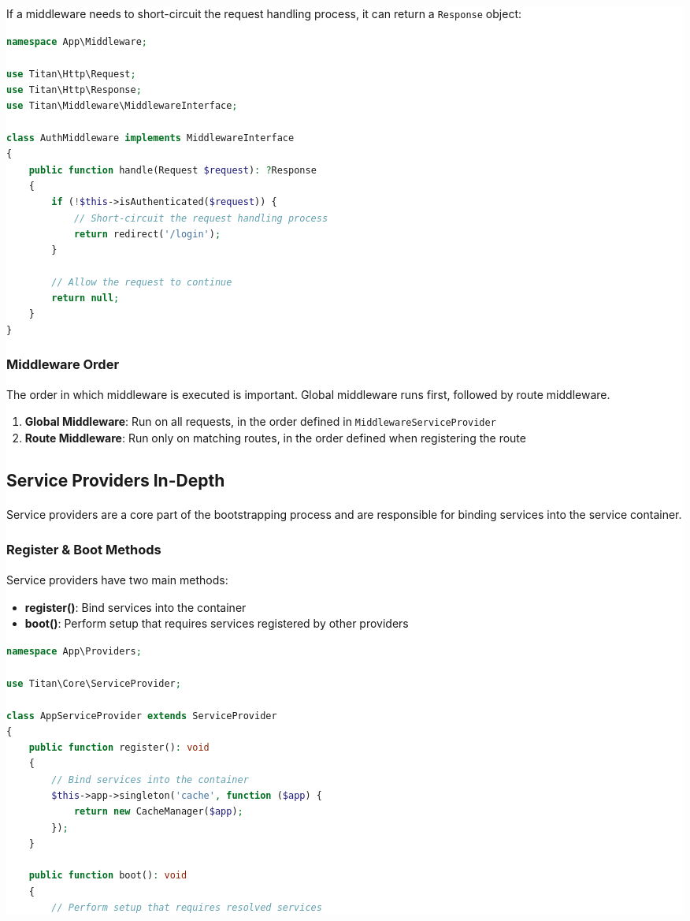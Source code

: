 ```php
```

If a middleware needs to short-circuit the request handling process, it can return a `Response` object:

```php
namespace App\Middleware;

use Titan\Http\Request;
use Titan\Http\Response;
use Titan\Middleware\MiddlewareInterface;

class AuthMiddleware implements MiddlewareInterface
{
    public function handle(Request $request): ?Response
    {
        if (!$this->isAuthenticated($request)) {
            // Short-circuit the request handling process
            return redirect('/login');
        }

        // Allow the request to continue
        return null;
    }
}
```

### Middleware Order

The order in which middleware is executed is important. Global middleware runs first, followed by route middleware.

1. **Global Middleware**: Run on all requests, in the order defined in `MiddlewareServiceProvider`
2. **Route Middleware**: Run only on matching routes, in the order defined when registering the route

## Service Providers In-Depth

Service providers are a core part of the bootstrapping process and are responsible for binding services into the service container.

### Register & Boot Methods

Service providers have two main methods:

- **register()**: Bind services into the container
- **boot()**: Perform setup that requires services registered by other providers

```php
namespace App\Providers;

use Titan\Core\ServiceProvider;

class AppServiceProvider extends ServiceProvider
{
    public function register(): void
    {
        // Bind services into the container
        $this->app->singleton('cache', function ($app) {
            return new CacheManager($app);
        });
    }

    public function boot(): void
    {
        // Perform setup that requires resolved services
```